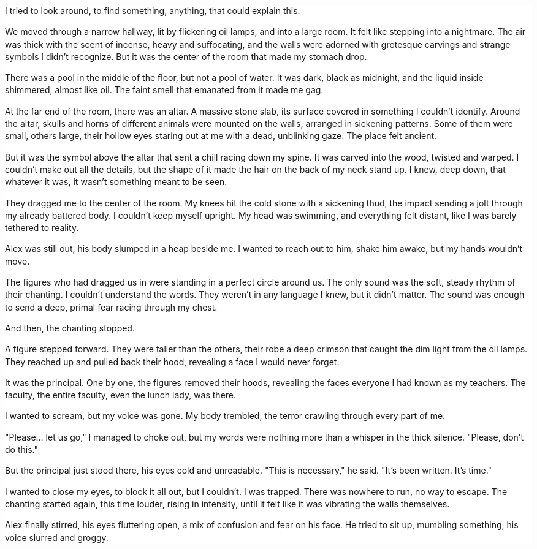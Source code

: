 I tried to look around, to find something, anything, that could explain this.

We moved through a narrow hallway, lit by flickering oil lamps, and into a large room. It felt like stepping into a nightmare. The air was thick with the scent of incense, heavy and suffocating, and the walls were adorned with grotesque carvings and strange symbols I didn’t recognize. But it was the center of the room that made my stomach drop.

There was a pool in the middle of the floor, but not a pool of water. It was dark, black as midnight, and the liquid inside shimmered, almost like oil. The faint smell that emanated from it made me gag.

At the far end of the room, there was an altar. A massive stone slab, its surface covered in something I couldn’t identify. Around the altar, skulls and horns of different animals were mounted on the walls, arranged in sickening patterns. Some of them were small, others large, their hollow eyes staring out at me with a dead, unblinking gaze. The place felt ancient.

But it was the symbol above the altar that sent a chill racing down my spine. It was carved into the wood, twisted and warped. I couldn’t make out all the details, but the shape of it made the hair on the back of my neck stand up. I knew, deep down, that whatever it was, it wasn’t something meant to be seen.

They dragged me to the center of the room. My knees hit the cold stone with a sickening thud, the impact sending a jolt through my already battered body. I couldn’t keep myself upright. My head was swimming, and everything felt distant, like I was barely tethered to reality.

Alex was still out, his body slumped in a heap beside me. I wanted to reach out to him, shake him awake, but my hands wouldn’t move.

The figures who had dragged us in were standing in a perfect circle around us. The only sound was the soft, steady rhythm of their chanting. I couldn’t understand the words. They weren’t in any language I knew, but it didn’t matter. The sound was enough to send a deep, primal fear racing through my chest.

And then, the chanting stopped.

A figure stepped forward. They were taller than the others, their robe a deep crimson that caught the dim light from the oil lamps. They reached up and pulled back their hood, revealing a face I would never forget.

It was the principal. One by one, the figures removed their hoods, revealing the faces everyone I had known as my teachers. The faculty, the entire faculty, even the lunch lady, was there.

I wanted to scream, but my voice was gone. My body trembled, the terror crawling through every part of me.

"Please… let us go," I managed to choke out, but my words were nothing more than a whisper in the thick silence. "Please, don’t do this."

But the principal just stood there, his eyes cold and unreadable. "This is necessary," he said. "It’s been written. It’s time."

I wanted to close my eyes, to block it all out, but I couldn’t. I was trapped. There was nowhere to run, no way to escape. The chanting started again, this time louder, rising in intensity, until it felt like it was vibrating the walls themselves.

Alex finally stirred, his eyes fluttering open, a mix of confusion and fear on his face. He tried to sit up, mumbling something, his voice slurred and groggy.
